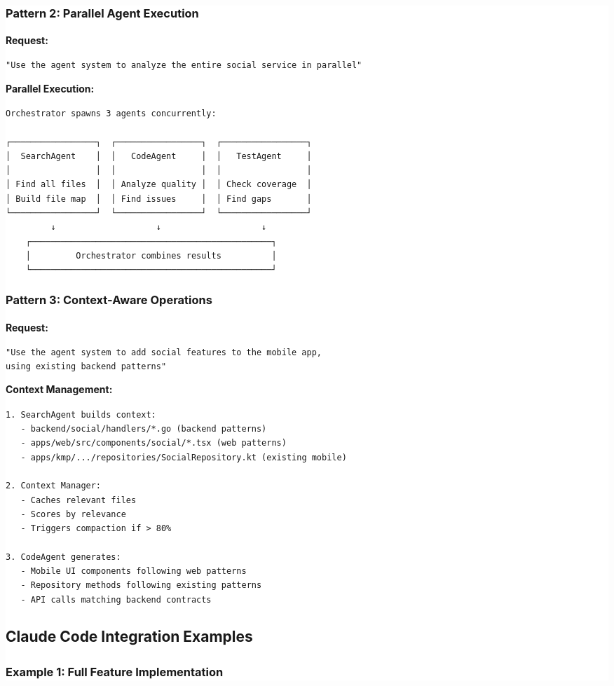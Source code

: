 ### Pattern 2: Parallel Agent Execution

**Request:**
```
"Use the agent system to analyze the entire social service in parallel"
```

**Parallel Execution:**
```
Orchestrator spawns 3 agents concurrently:

┌─────────────────┐  ┌─────────────────┐  ┌─────────────────┐
│  SearchAgent    │  │   CodeAgent     │  │   TestAgent     │
│                 │  │                 │  │                 │
│ Find all files  │  │ Analyze quality │  │ Check coverage  │
│ Build file map  │  │ Find issues     │  │ Find gaps       │
└─────────────────┘  └─────────────────┘  └─────────────────┘
         ↓                    ↓                    ↓
    ┌────────────────────────────────────────────────┐
    │         Orchestrator combines results          │
    └────────────────────────────────────────────────┘
```

### Pattern 3: Context-Aware Operations

**Request:**
```
"Use the agent system to add social features to the mobile app,
using existing backend patterns"
```

**Context Management:**
```
1. SearchAgent builds context:
   - backend/social/handlers/*.go (backend patterns)
   - apps/web/src/components/social/*.tsx (web patterns)
   - apps/kmp/.../repositories/SocialRepository.kt (existing mobile)

2. Context Manager:
   - Caches relevant files
   - Scores by relevance
   - Triggers compaction if > 80%

3. CodeAgent generates:
   - Mobile UI components following web patterns
   - Repository methods following existing patterns
   - API calls matching backend contracts
```

## Claude Code Integration Examples

### Example 1: Full Feature Implementation
